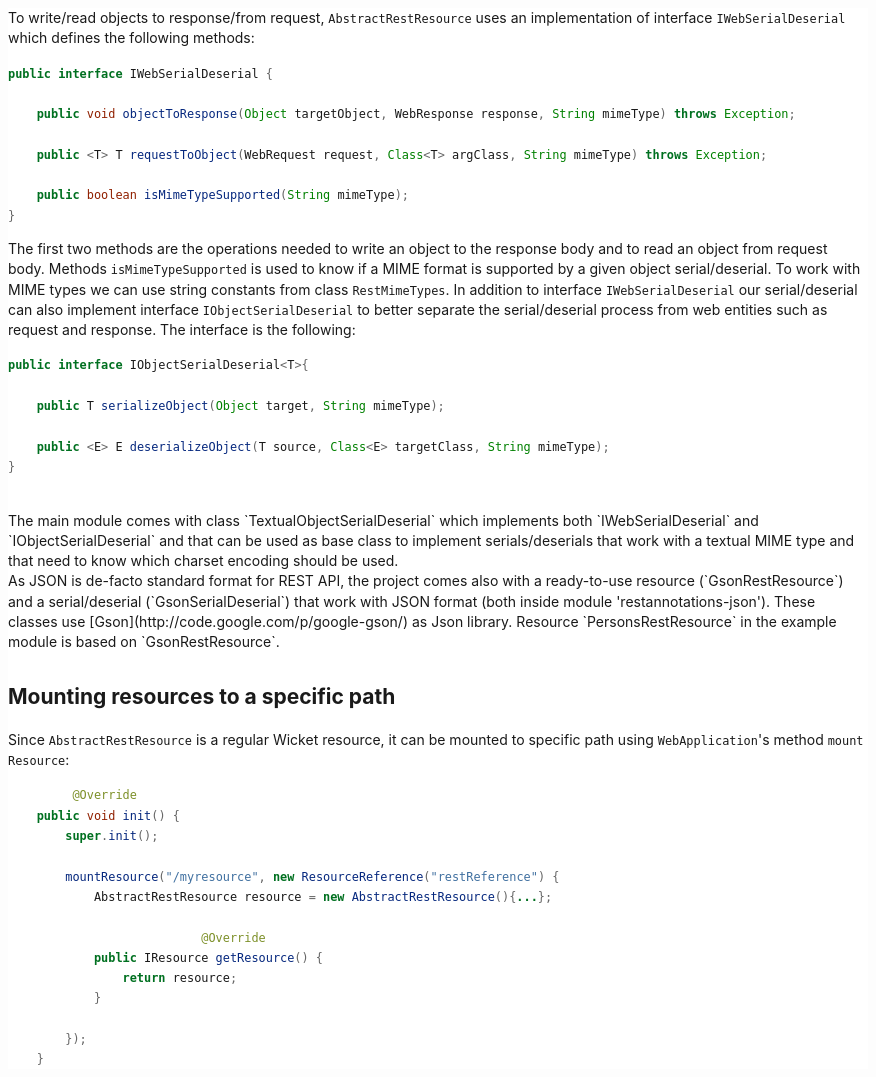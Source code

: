 To write/read objects to response/from request, `AbstractRestResource` uses an implementation of interface `IWebSerialDeserial` which defines the following methods: 

````java
public interface IWebSerialDeserial {
	
	public void objectToResponse(Object targetObject, WebResponse response, String mimeType) throws Exception;

	public <T> T requestToObject(WebRequest request, Class<T> argClass, String mimeType) throws Exception;

	public boolean isMimeTypeSupported(String mimeType);
}
````

The first two methods are the operations needed to write an object to the response body and to read an object from request body. Methods `isMimeTypeSupported` is used to know if a MIME format is supported by a given object serial/deserial. To work with MIME types we can use string constants from class `RestMimeTypes`. In addition to interface `IWebSerialDeserial` our serial/deserial can also implement interface `IObjectSerialDeserial` to better separate the serial/deserial process from web entities such as request and response. The interface is the following:<br/>

````java
public interface IObjectSerialDeserial<T>{
	
	public T serializeObject(Object target, String mimeType);
	
	public <E> E deserializeObject(T source, Class<E> targetClass, String mimeType);
}
````

<br/>
The main module comes with class `TextualObjectSerialDeserial` which implements both `IWebSerialDeserial` and `IObjectSerialDeserial` and that can be used as base class to implement serials/deserials that work with a textual MIME type and that need to know which charset encoding should be used.<br/>
As JSON is de-facto standard format for REST API, the project comes also with a ready-to-use resource (`GsonRestResource`) and a serial/deserial (`GsonSerialDeserial`) that work with JSON format (both inside module 'restannotations-json'). These classes use [Gson](http://code.google.com/p/google-gson/) as Json library. Resource `PersonsRestResource` in the example module is based on `GsonRestResource`.

Mounting resources to a specific path
---------

Since `AbstractRestResource` is a regular Wicket resource, it can be mounted to specific path using `WebApplication`'s method `mountResource`:


````java
         @Override
	public void init() {
		super.init();
		
		mountResource("/myresource", new ResourceReference("restReference") {
			AbstractRestResource resource = new AbstractRestResource(){...};
			
                           @Override
			public IResource getResource() {
				return resource;
			}

		});
	}
````
